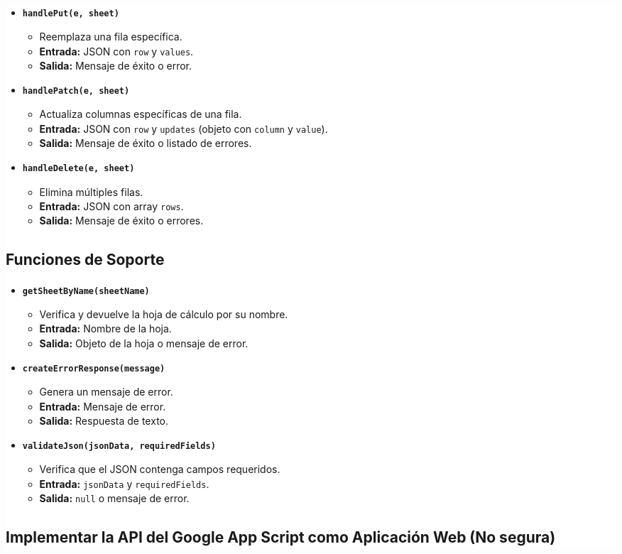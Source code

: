 - **`handlePut(e, sheet)`**
  - Reemplaza una fila específica.
  - **Entrada:** JSON con `row` y `values`.
  - **Salida:** Mensaje de éxito o error.

- **`handlePatch(e, sheet)`**
  - Actualiza columnas específicas de una fila.
  - **Entrada:** JSON con `row` y `updates` (objeto con `column` y `value`).
  - **Salida:** Mensaje de éxito o listado de errores.

- **`handleDelete(e, sheet)`**
  - Elimina múltiples filas.
  - **Entrada:** JSON con array `rows`.
  - **Salida:** Mensaje de éxito o errores.

## Funciones de Soporte

- **`getSheetByName(sheetName)`**
  - Verifica y devuelve la hoja de cálculo por su nombre.
  - **Entrada:** Nombre de la hoja.
  - **Salida:** Objeto de la hoja o mensaje de error.

- **`createErrorResponse(message)`**
  - Genera un mensaje de error.
  - **Entrada:** Mensaje de error.
  - **Salida:** Respuesta de texto.

- **`validateJson(jsonData, requiredFields)`**
  - Verifica que el JSON contenga campos requeridos.
  - **Entrada:** `jsonData` y `requiredFields`.
  - **Salida:** `null` o mensaje de error.

## Implementar la API del Google App Script como Aplicación Web (No segura)
